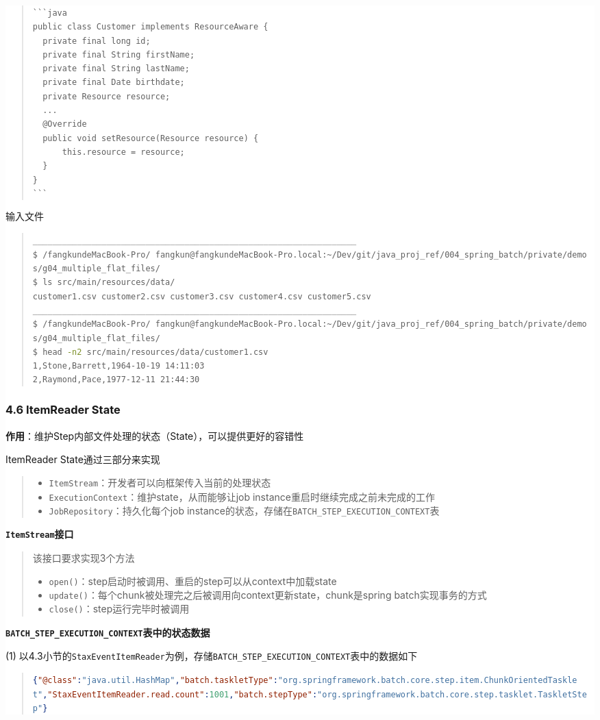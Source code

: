 >
>     ```java
>     public class Customer implements ResourceAware {
>     	private final long id;
>     	private final String firstName;
>     	private final String lastName;
>     	private final Date birthdate;
>     	private Resource resource;
>     	...
>     	@Override
>     	public void setResource(Resource resource) {
>     		this.resource = resource;
>     	}
>     }
>     ```

输入文件

> ~~~bash
> __________________________________________________________________
> $ /fangkundeMacBook-Pro/ fangkun@fangkundeMacBook-Pro.local:~/Dev/git/java_proj_ref/004_spring_batch/private/demos/g04_multiple_flat_files/ 
> $ ls src/main/resources/data/
> customer1.csv customer2.csv customer3.csv customer4.csv customer5.csv
> __________________________________________________________________
> $ /fangkundeMacBook-Pro/ fangkun@fangkundeMacBook-Pro.local:~/Dev/git/java_proj_ref/004_spring_batch/private/demos/g04_multiple_flat_files/ 
> $ head -n2 src/main/resources/data/customer1.csv 
> 1,Stone,Barrett,1964-10-19 14:11:03
> 2,Raymond,Pace,1977-12-11 21:44:30
> ~~~

### 4.6 ItemReader State

**作用**：维护Step内部文件处理的状态（State），可以提供更好的容错性

ItemReader State通过三部分来实现

> * `ItemStream`：开发者可以向框架传入当前的处理状态
> * `ExecutionContext`：维护state，从而能够让job instance重启时继续完成之前未完成的工作
> * `JobRepository`：持久化每个job instance的状态，存储在`BATCH_STEP_EXECUTION_CONTEXT`表

**`ItemStream`接口**

> 该接口要求实现3个方法
>
> * `open()`：step启动时被调用、重启的step可以从context中加载state
> * `update()`：每个chunk被处理完之后被调用向context更新state，chunk是spring batch实现事务的方式
> * `close()`：step运行完毕时被调用

**`BATCH_STEP_EXECUTION_CONTEXT`表中的状态数据**

(1) 以4.3小节的`StaxEventItemReader`为例，存储`BATCH_STEP_EXECUTION_CONTEXT`表中的数据如下

> ~~~json
>{"@class":"java.util.HashMap","batch.taskletType":"org.springframework.batch.core.step.item.ChunkOrientedTasklet","StaxEventItemReader.read.count":1001,"batch.stepType":"org.springframework.batch.core.step.tasklet.TaskletStep"}
> ~~~
> 
